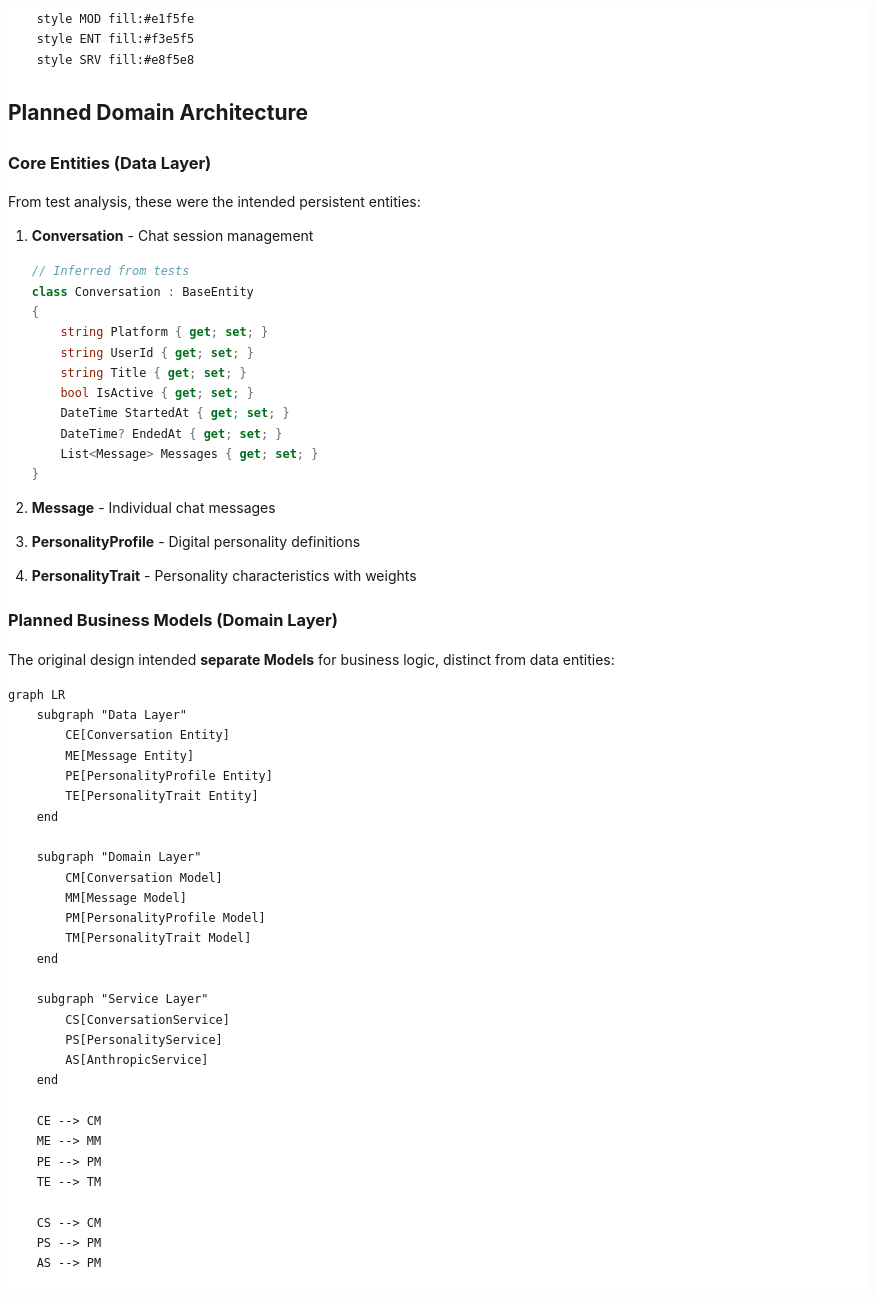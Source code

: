 ```mermaid
    style MOD fill:#e1f5fe
    style ENT fill:#f3e5f5
    style SRV fill:#e8f5e8
```

## Planned Domain Architecture

### Core Entities (Data Layer)
From test analysis, these were the intended persistent entities:

1. **Conversation** - Chat session management
   ```csharp
   // Inferred from tests
   class Conversation : BaseEntity
   {
       string Platform { get; set; }
       string UserId { get; set; }
       string Title { get; set; }
       bool IsActive { get; set; }
       DateTime StartedAt { get; set; }
       DateTime? EndedAt { get; set; }
       List<Message> Messages { get; set; }
   }
   ```

2. **Message** - Individual chat messages  
3. **PersonalityProfile** - Digital personality definitions
4. **PersonalityTrait** - Personality characteristics with weights

### Planned Business Models (Domain Layer)

The original design intended **separate Models** for business logic, distinct from data entities:

```mermaid
graph LR
    subgraph "Data Layer"
        CE[Conversation Entity]
        ME[Message Entity]
        PE[PersonalityProfile Entity]
        TE[PersonalityTrait Entity]
    end
    
    subgraph "Domain Layer"  
        CM[Conversation Model]
        MM[Message Model]
        PM[PersonalityProfile Model]
        TM[PersonalityTrait Model]
    end
    
    subgraph "Service Layer"
        CS[ConversationService]
        PS[PersonalityService]
        AS[AnthropicService]
    end
    
    CE --> CM
    ME --> MM
    PE --> PM
    TE --> TM
    
    CS --> CM
    PS --> PM
    AS --> PM
    
```